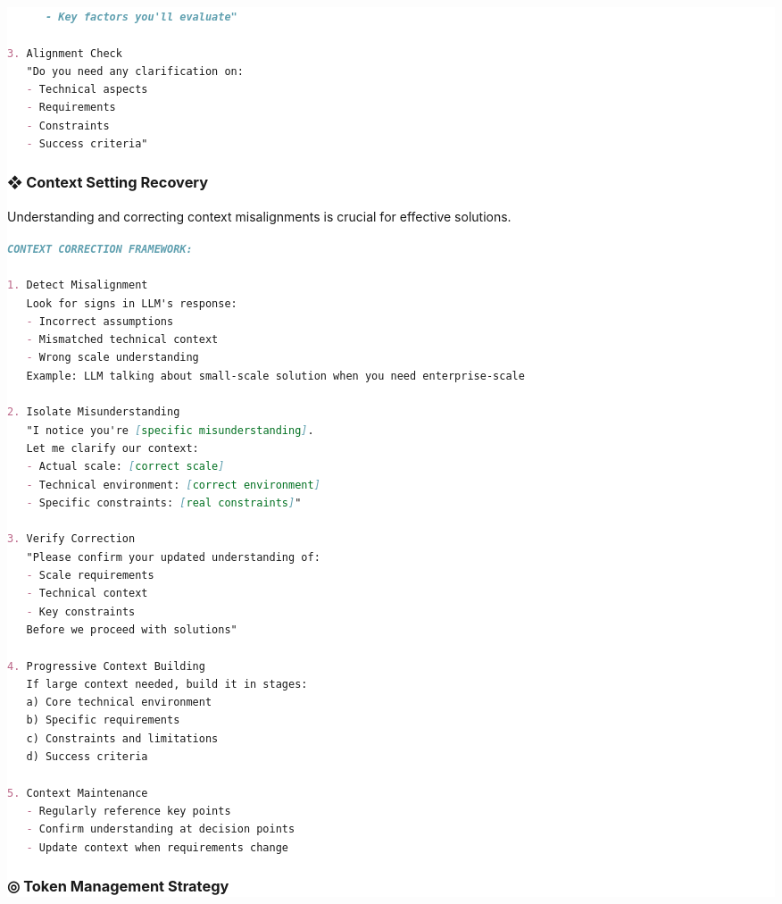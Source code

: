 ```markdown
      - Key factors you'll evaluate"

3. Alignment Check
   "Do you need any clarification on:
   - Technical aspects
   - Requirements
   - Constraints
   - Success criteria"
```

### ❖ Context Setting Recovery

Understanding and correcting context misalignments is crucial for effective solutions.

```markdown
CONTEXT CORRECTION FRAMEWORK:

1. Detect Misalignment
   Look for signs in LLM's response:
   - Incorrect assumptions
   - Mismatched technical context
   - Wrong scale understanding
   Example: LLM talking about small-scale solution when you need enterprise-scale

2. Isolate Misunderstanding
   "I notice you're [specific misunderstanding].
   Let me clarify our context:
   - Actual scale: [correct scale]
   - Technical environment: [correct environment]
   - Specific constraints: [real constraints]"

3. Verify Correction
   "Please confirm your updated understanding of:
   - Scale requirements
   - Technical context
   - Key constraints
   Before we proceed with solutions"

4. Progressive Context Building
   If large context needed, build it in stages:
   a) Core technical environment
   b) Specific requirements
   c) Constraints and limitations
   d) Success criteria

5. Context Maintenance
   - Regularly reference key points
   - Confirm understanding at decision points
   - Update context when requirements change
```

### ◎ Token Management Strategy
